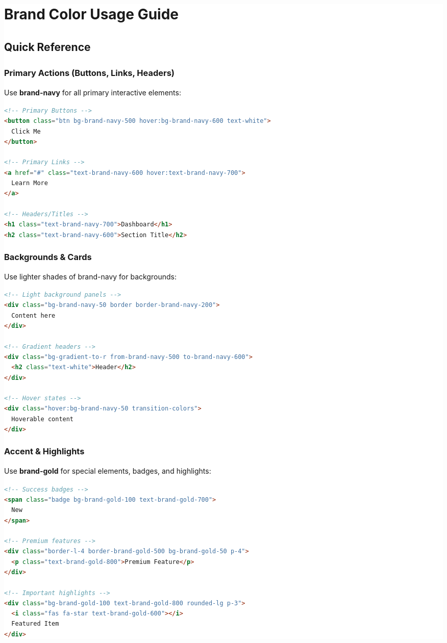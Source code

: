 # Brand Color Usage Guide

## Quick Reference

### Primary Actions (Buttons, Links, Headers)
Use **brand-navy** for all primary interactive elements:

```html
<!-- Primary Buttons -->
<button class="btn bg-brand-navy-500 hover:bg-brand-navy-600 text-white">
  Click Me
</button>

<!-- Primary Links -->
<a href="#" class="text-brand-navy-600 hover:text-brand-navy-700">
  Learn More
</a>

<!-- Headers/Titles -->
<h1 class="text-brand-navy-700">Dashboard</h1>
<h2 class="text-brand-navy-600">Section Title</h2>
```

### Backgrounds & Cards
Use lighter shades of brand-navy for backgrounds:

```html
<!-- Light background panels -->
<div class="bg-brand-navy-50 border border-brand-navy-200">
  Content here
</div>

<!-- Gradient headers -->
<div class="bg-gradient-to-r from-brand-navy-500 to-brand-navy-600">
  <h2 class="text-white">Header</h2>
</div>

<!-- Hover states -->
<div class="hover:bg-brand-navy-50 transition-colors">
  Hoverable content
</div>
```

### Accent & Highlights
Use **brand-gold** for special elements, badges, and highlights:

```html
<!-- Success badges -->
<span class="badge bg-brand-gold-100 text-brand-gold-700">
  New
</span>

<!-- Premium features -->
<div class="border-l-4 border-brand-gold-500 bg-brand-gold-50 p-4">
  <p class="text-brand-gold-800">Premium Feature</p>
</div>

<!-- Important highlights -->
<div class="bg-brand-gold-100 text-brand-gold-800 rounded-lg p-3">
  <i class="fas fa-star text-brand-gold-600"></i>
  Featured Item
</div>
```
